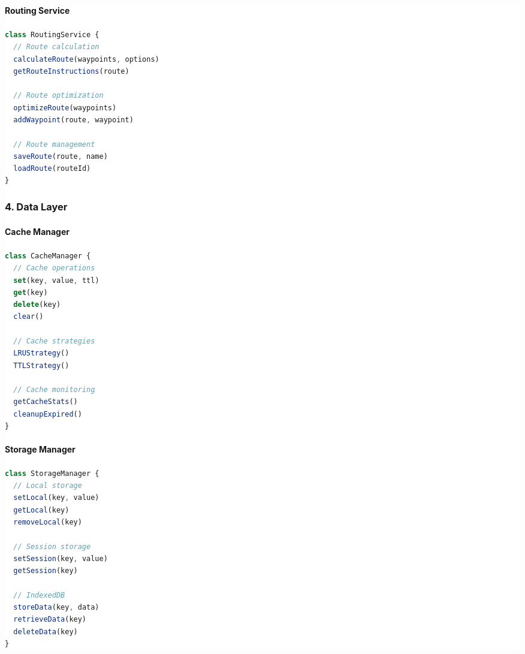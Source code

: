 #### Routing Service
```javascript
class RoutingService {
  // Route calculation
  calculateRoute(waypoints, options)
  getRouteInstructions(route)
  
  // Route optimization
  optimizeRoute(waypoints)
  addWaypoint(route, waypoint)
  
  // Route management
  saveRoute(route, name)
  loadRoute(routeId)
}
```

### 4. Data Layer

#### Cache Manager
```javascript
class CacheManager {
  // Cache operations
  set(key, value, ttl)
  get(key)
  delete(key)
  clear()
  
  // Cache strategies
  LRUStrategy()
  TTLStrategy()
  
  // Cache monitoring
  getCacheStats()
  cleanupExpired()
}
```

#### Storage Manager
```javascript
class StorageManager {
  // Local storage
  setLocal(key, value)
  getLocal(key)
  removeLocal(key)
  
  // Session storage
  setSession(key, value)
  getSession(key)
  
  // IndexedDB
  storeData(key, data)
  retrieveData(key)
  deleteData(key)
}
```
